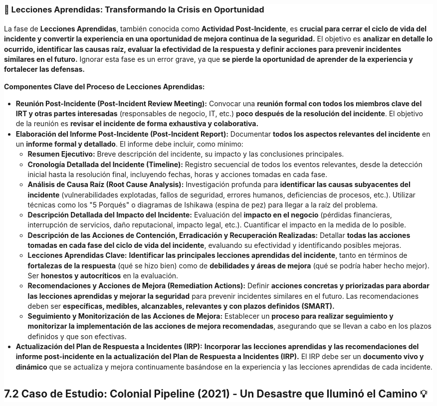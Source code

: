 ### 📝 Lecciones Aprendidas:  Transformando la Crisis en Oportunidad

La fase de **Lecciones Aprendidas**, también conocida como **Actividad Post-Incidente**, es **crucial para cerrar el ciclo de vida del incidente y convertir la experiencia en una oportunidad de mejora continua de la seguridad.**  El objetivo es **analizar en detalle lo ocurrido, identificar las causas raíz, evaluar la efectividad de la respuesta y definir acciones para prevenir incidentes similares en el futuro.**  Ignorar esta fase es un error grave, ya que **se pierde la oportunidad de aprender de la experiencia y fortalecer las defensas.**

**Componentes Clave del Proceso de Lecciones Aprendidas:**

*   **Reunión Post-Incidente (Post-Incident Review Meeting):**  Convocar una **reunión formal con todos los miembros clave del IRT y otras partes interesadas** (responsables de negocio, IT, etc.) **poco después de la resolución del incidente**.  El objetivo de la reunión es **revisar el incidente de forma exhaustiva y colaborativa.**
*   **Elaboración del Informe Post-Incidente (Post-Incident Report):**  Documentar **todos los aspectos relevantes del incidente** en un **informe formal y detallado**.  El informe debe incluir, como mínimo:
    *   **Resumen Ejecutivo:**  Breve descripción del incidente, su impacto y las conclusiones principales.
    *   **Cronología Detallada del Incidente (Timeline):**  Registro secuencial de todos los eventos relevantes, desde la detección inicial hasta la resolución final, incluyendo fechas, horas y acciones tomadas en cada fase.
    *   **Análisis de Causa Raíz (Root Cause Analysis):**  Investigación profunda para **identificar las causas subyacentes del incidente** (vulnerabilidades explotadas, fallos de seguridad, errores humanos, deficiencias de procesos, etc.).  Utilizar técnicas como los "5 Porqués" o diagramas de Ishikawa (espina de pez) para llegar a la raíz del problema.
    *   **Descripción Detallada del Impacto del Incidente:**  Evaluación del **impacto en el negocio** (pérdidas financieras, interrupción de servicios, daño reputacional, impacto legal, etc.).  Cuantificar el impacto en la medida de lo posible.
    *   **Descripción de las Acciones de Contención, Erradicación y Recuperación Realizadas:**  Detallar **todas las acciones tomadas en cada fase del ciclo de vida del incidente**, evaluando su efectividad y identificando posibles mejoras.
    *   **Lecciones Aprendidas Clave:**  **Identificar las principales lecciones aprendidas del incidente**, tanto en términos de **fortalezas de la respuesta** (qué se hizo bien) como de **debilidades y áreas de mejora** (qué se podría haber hecho mejor).  Ser **honestos y autocríticos** en la evaluación.
    *   **Recomendaciones y Acciones de Mejora (Remediation Actions):**  Definir **acciones concretas y priorizadas para abordar las lecciones aprendidas y mejorar la seguridad** para prevenir incidentes similares en el futuro.  Las recomendaciones deben ser **específicas, medibles, alcanzables, relevantes y con plazos definidos (SMART).**
    *   **Seguimiento y Monitorización de las Acciones de Mejora:**  Establecer un **proceso para realizar seguimiento y monitorizar la implementación de las acciones de mejora recomendadas**, asegurando que se llevan a cabo en los plazos definidos y que son efectivas.
*   **Actualización del Plan de Respuesta a Incidentes (IRP):**  **Incorporar las lecciones aprendidas y las recomendaciones del informe post-incidente en la actualización del Plan de Respuesta a Incidentes (IRP).**  El IRP debe ser un **documento vivo y dinámico** que se actualiza y mejora continuamente basándose en la experiencia y las lecciones aprendidas de cada incidente.

## 7.2 Caso de Estudio: Colonial Pipeline (2021) -  Un Desastre que Iluminó el Camino 💡
